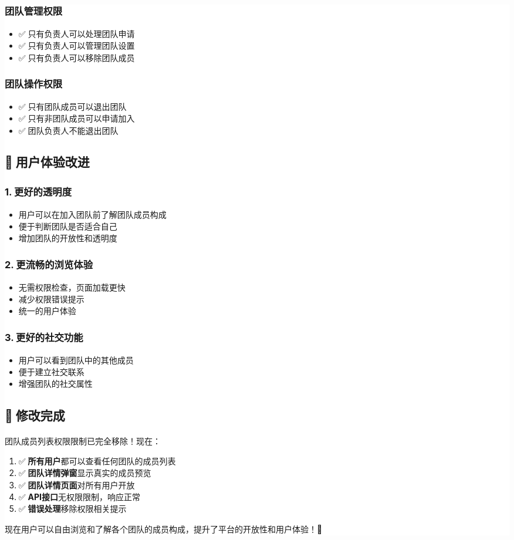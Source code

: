 ### 团队管理权限
- ✅ 只有负责人可以处理团队申请
- ✅ 只有负责人可以管理团队设置
- ✅ 只有负责人可以移除团队成员

### 团队操作权限
- ✅ 只有团队成员可以退出团队
- ✅ 只有非团队成员可以申请加入
- ✅ 团队负责人不能退出团队

## 📱 **用户体验改进**

### 1. 更好的透明度
- 用户可以在加入团队前了解团队成员构成
- 便于判断团队是否适合自己
- 增加团队的开放性和透明度

### 2. 更流畅的浏览体验
- 无需权限检查，页面加载更快
- 减少权限错误提示
- 统一的用户体验

### 3. 更好的社交功能
- 用户可以看到团队中的其他成员
- 便于建立社交联系
- 增强团队的社交属性

## 🎉 **修改完成**

团队成员列表权限限制已完全移除！现在：

1. ✅ **所有用户**都可以查看任何团队的成员列表
2. ✅ **团队详情弹窗**显示真实的成员预览
3. ✅ **团队详情页面**对所有用户开放
4. ✅ **API接口**无权限限制，响应正常
5. ✅ **错误处理**移除权限相关提示

现在用户可以自由浏览和了解各个团队的成员构成，提升了平台的开放性和用户体验！🚀
